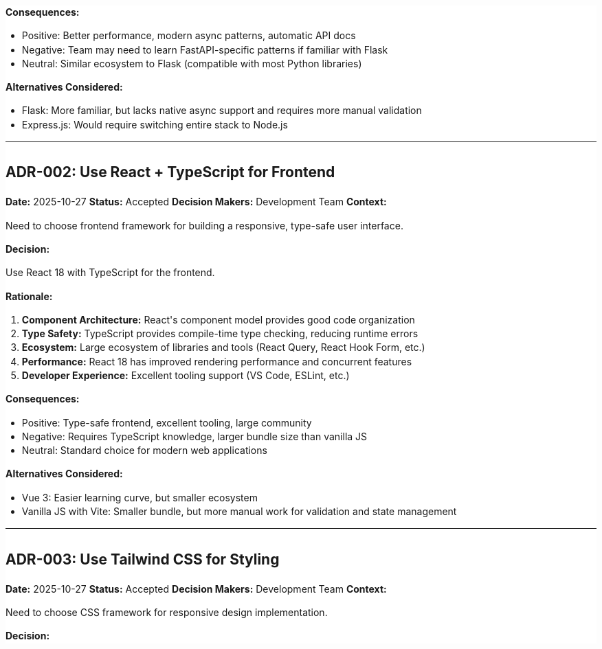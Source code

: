 **Consequences:**

- Positive: Better performance, modern async patterns, automatic API docs
- Negative: Team may need to learn FastAPI-specific patterns if familiar with Flask
- Neutral: Similar ecosystem to Flask (compatible with most Python libraries)

**Alternatives Considered:**

- Flask: More familiar, but lacks native async support and requires more manual validation
- Express.js: Would require switching entire stack to Node.js

---

## ADR-002: Use React + TypeScript for Frontend

**Date:** 2025-10-27
**Status:** Accepted
**Decision Makers:** Development Team
**Context:**

Need to choose frontend framework for building a responsive, type-safe user interface.

**Decision:**

Use React 18 with TypeScript for the frontend.

**Rationale:**

1. **Component Architecture:** React's component model provides good code organization
2. **Type Safety:** TypeScript provides compile-time type checking, reducing runtime errors
3. **Ecosystem:** Large ecosystem of libraries and tools (React Query, React Hook Form, etc.)
4. **Performance:** React 18 has improved rendering performance and concurrent features
5. **Developer Experience:** Excellent tooling support (VS Code, ESLint, etc.)

**Consequences:**

- Positive: Type-safe frontend, excellent tooling, large community
- Negative: Requires TypeScript knowledge, larger bundle size than vanilla JS
- Neutral: Standard choice for modern web applications

**Alternatives Considered:**

- Vue 3: Easier learning curve, but smaller ecosystem
- Vanilla JS with Vite: Smaller bundle, but more manual work for validation and state management

---

## ADR-003: Use Tailwind CSS for Styling

**Date:** 2025-10-27
**Status:** Accepted
**Decision Makers:** Development Team
**Context:**

Need to choose CSS framework for responsive design implementation.

**Decision:**
